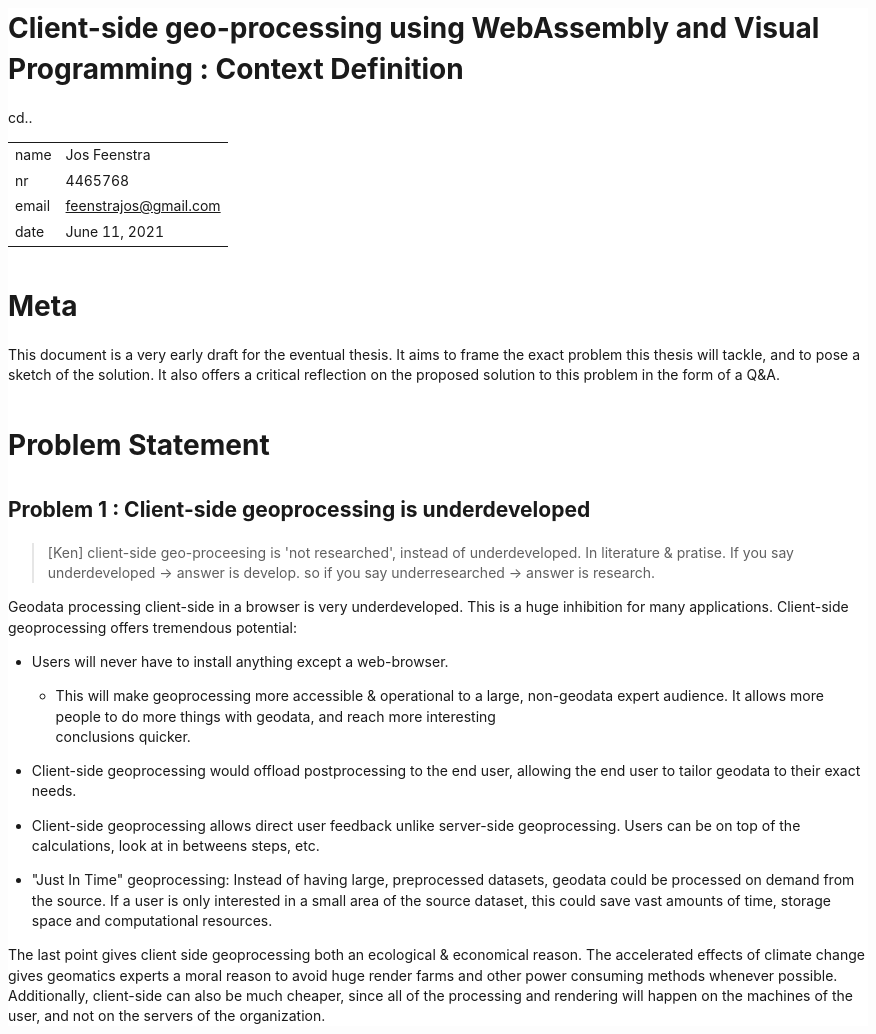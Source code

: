 # Client-side geo-processing using WebAssembly and Visual Programming : Context Definition

cd..

|       |                        |
|------ | ---------------------  |
| name  | Jos Feenstra           | 
| nr    | 4465768                |
| email | feenstrajos@gmail.com  | 
| date  | June 11, 2021          | 

<div class="page">

# Meta

This document is a very early draft for the eventual thesis. It aims to frame the exact problem this thesis will tackle, and to pose a sketch of the solution. It also offers a critical reflection on the proposed solution to this problem in the form of a Q&A.

<div class="page">

# Problem Statement

## Problem 1 : Client-side geoprocessing is underdeveloped

> [Ken] client-side geo-proceesing is 'not researched', instead of underdeveloped.
In literature & pratise. If you say underdeveloped -> answer is develop. so if you say underresearched -> answer is research. 

Geodata processing client-side in a browser is very underdeveloped. This is a huge inhibition for many applications. Client-side geoprocessing offers tremendous potential:
 - Users will never have to install anything except a web-browser.
    - This will make geoprocessing more accessible & operational to a large, non-geodata expert audience. It allows more people to do more things with geodata, and reach more interesting    
      conclusions quicker. 

 - Client-side geoprocessing would offload postprocessing to the end user, allowing the end user to tailor geodata to their exact needs. 

 - Client-side geoprocessing allows direct user feedback unlike server-side geoprocessing. Users can be on top of the calculations, look at in betweens steps, etc. 
 
 - "Just In Time" geoprocessing: Instead of having large, preprocessed datasets, geodata could be processed on demand from the source. If a user is only interested in a small area of the source dataset, this could save vast amounts of time, storage space and computational resources. 
 
The last point gives client side geoprocessing both an ecological & economical reason. The accelerated effects of climate change gives geomatics experts a moral reason to avoid huge render farms and other power consuming methods whenever possible. Additionally, client-side can also be much cheaper, since all of the processing and rendering will happen on the machines of the user, and not on the servers of the organization. 
